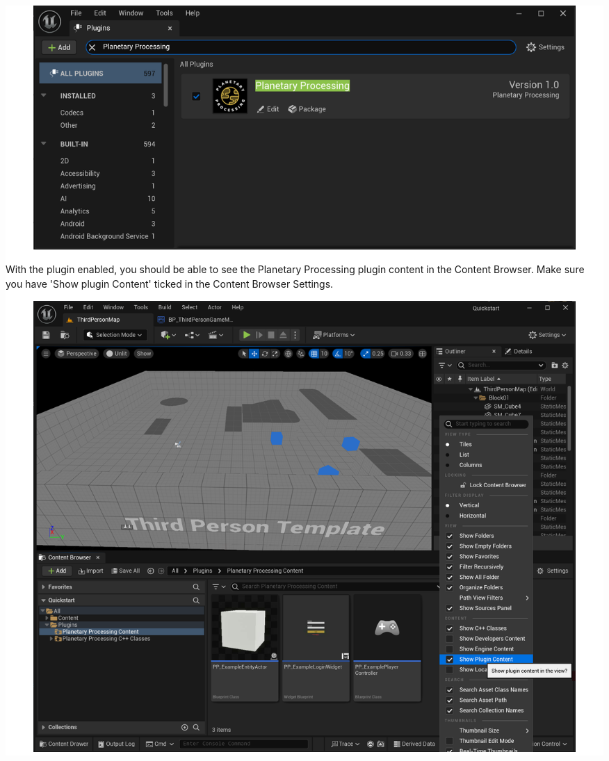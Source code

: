 <figure><img src="../.gitbook/assets/image (1) (1) (1) (1).png" alt=""><figcaption></figcaption></figure>

With the plugin enabled, you should be able to see the Planetary Processing plugin content in the Content Browser. Make sure you have 'Show plugin Content' ticked in the Content Browser Settings.

<figure><img src="../.gitbook/assets/image (2) (1) (1) (1).png" alt=""><figcaption></figcaption></figure>

